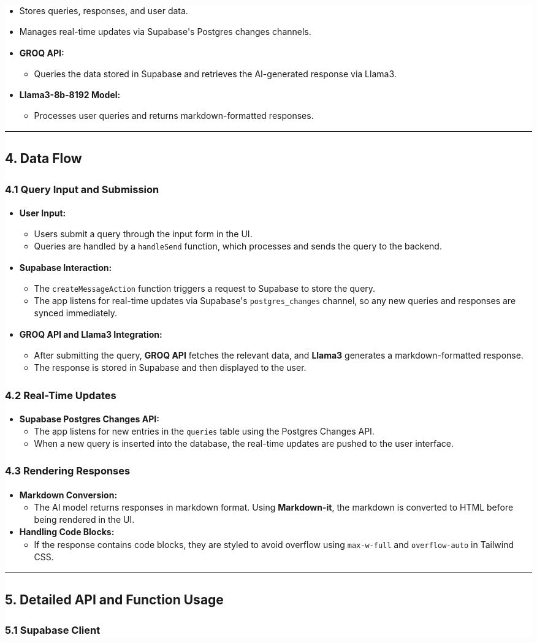   - Stores queries, responses, and user data.
  - Manages real-time updates via Supabase's Postgres changes channels.

- **GROQ API:**

  - Queries the data stored in Supabase and retrieves the AI-generated response via Llama3.

- **Llama3-8b-8192 Model:**
  - Processes user queries and returns markdown-formatted responses.

---

## **4. Data Flow**

### **4.1 Query Input and Submission**

- **User Input:**

  - Users submit a query through the input form in the UI.
  - Queries are handled by a `handleSend` function, which processes and sends the query to the backend.

- **Supabase Interaction:**

  - The `createMessageAction` function triggers a request to Supabase to store the query.
  - The app listens for real-time updates via Supabase's `postgres_changes` channel, so any new queries and responses are synced immediately.

- **GROQ API and Llama3 Integration:**
  - After submitting the query, **GROQ API** fetches the relevant data, and **Llama3** generates a markdown-formatted response.
  - The response is stored in Supabase and then displayed to the user.

### **4.2 Real-Time Updates**

- **Supabase Postgres Changes API:**
  - The app listens for new entries in the `queries` table using the Postgres Changes API.
  - When a new query is inserted into the database, the real-time updates are pushed to the user interface.

### **4.3 Rendering Responses**

- **Markdown Conversion:**
  - The AI model returns responses in markdown format. Using **Markdown-it**, the markdown is converted to HTML before being rendered in the UI.
- **Handling Code Blocks:**
  - If the response contains code blocks, they are styled to avoid overflow using `max-w-full` and `overflow-auto` in Tailwind CSS.

---

## **5. Detailed API and Function Usage**

### **5.1 Supabase Client**
